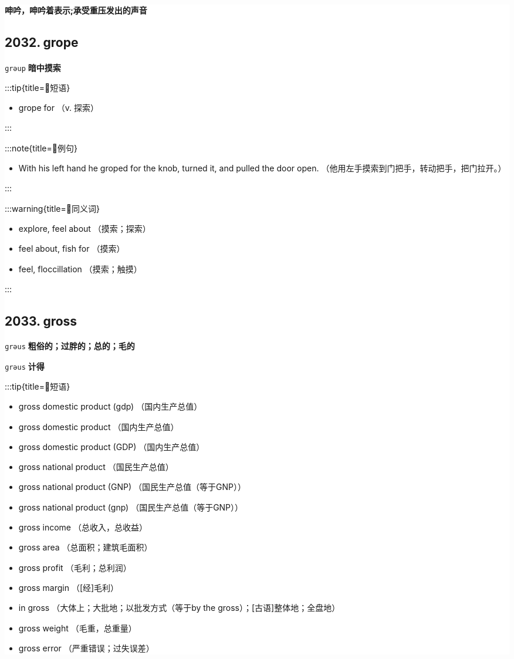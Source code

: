 **呻吟，呻吟着表示;承受重压发出的声音**

## 2032. grope

`ɡrəup`  **暗中摸索**

:::tip{title=🤩短语}

- grope for （v. 探索）

:::

:::note{title=🎤例句}

- With his left hand he groped for the knob, turned it, and pulled the door open. （他用左手摸索到门把手，转动把手，把门拉开。）

:::

:::warning{title=🤔同义词}

- explore, feel about （摸索；探索）

- feel about, fish for （摸索）

- feel, floccillation （摸索；触摸）

:::


## 2033. gross

`ɡrəus`  **粗俗的；过胖的；总的；毛的**

`ɡrəus`  **计得**

:::tip{title=🤩短语}

- gross domestic product (gdp) （国内生产总值）

- gross domestic product （国内生产总值）

- gross domestic product (GDP) （国内生产总值）

- gross national product （国民生产总值）

- gross national product (GNP) （国民生产总值（等于GNP））

- gross national product (gnp) （国民生产总值（等于GNP））

- gross income （总收入，总收益）

- gross area （总面积；建筑毛面积）

- gross profit （毛利；总利润）

- gross margin （[经]毛利）

- in gross （大体上；大批地；以批发方式（等于by the gross）；[古语]整体地；全盘地）

- gross weight （毛重，总重量）

- gross error （严重错误；过失误差）
